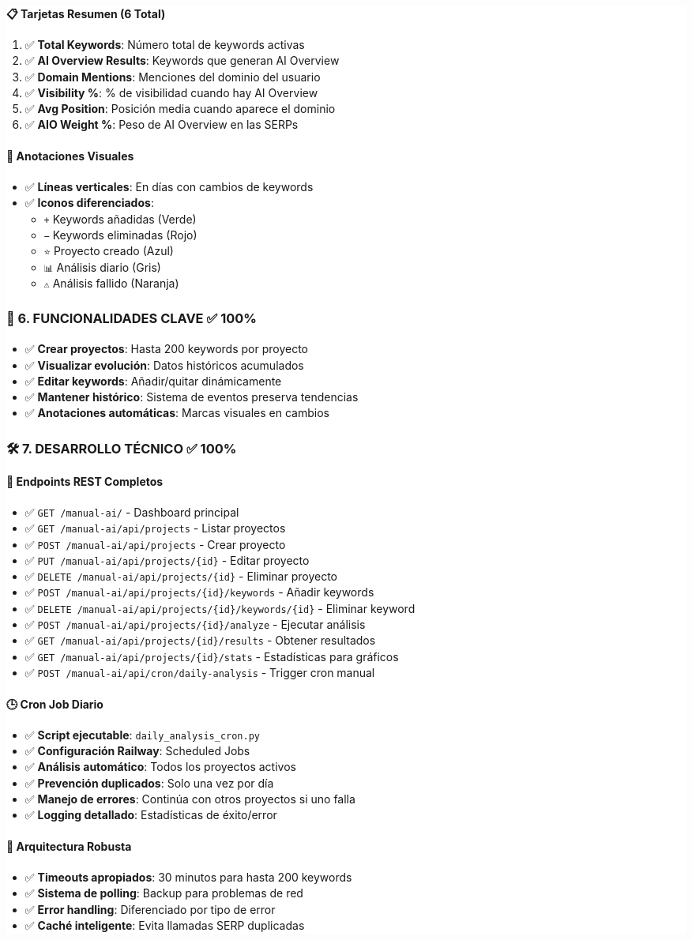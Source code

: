 #### **📋 Tarjetas Resumen (6 Total)**
1. ✅ **Total Keywords**: Número total de keywords activas
2. ✅ **AI Overview Results**: Keywords que generan AI Overview  
3. ✅ **Domain Mentions**: Menciones del dominio del usuario
4. ✅ **Visibility %**: % de visibilidad cuando hay AI Overview
5. ✅ **Avg Position**: Posición media cuando aparece el dominio
6. ✅ **AIO Weight %**: Peso de AI Overview en las SERPs

#### **📍 Anotaciones Visuales**
- ✅ **Líneas verticales**: En días con cambios de keywords
- ✅ **Iconos diferenciados**:
  - `+` Keywords añadidas (Verde)
  - `−` Keywords eliminadas (Rojo)  
  - `⭐` Proyecto creado (Azul)
  - `📊` Análisis diario (Gris)
  - `⚠` Análisis fallido (Naranja)

### **👤 6. FUNCIONALIDADES CLAVE** ✅ 100%
- ✅ **Crear proyectos**: Hasta 200 keywords por proyecto
- ✅ **Visualizar evolución**: Datos históricos acumulados
- ✅ **Editar keywords**: Añadir/quitar dinámicamente
- ✅ **Mantener histórico**: Sistema de eventos preserva tendencias
- ✅ **Anotaciones automáticas**: Marcas visuales en cambios

### **🛠️ 7. DESARROLLO TÉCNICO** ✅ 100%

#### **📡 Endpoints REST Completos**
- ✅ `GET /manual-ai/` - Dashboard principal
- ✅ `GET /manual-ai/api/projects` - Listar proyectos
- ✅ `POST /manual-ai/api/projects` - Crear proyecto
- ✅ `PUT /manual-ai/api/projects/{id}` - Editar proyecto
- ✅ `DELETE /manual-ai/api/projects/{id}` - Eliminar proyecto
- ✅ `POST /manual-ai/api/projects/{id}/keywords` - Añadir keywords
- ✅ `DELETE /manual-ai/api/projects/{id}/keywords/{id}` - Eliminar keyword
- ✅ `POST /manual-ai/api/projects/{id}/analyze` - Ejecutar análisis
- ✅ `GET /manual-ai/api/projects/{id}/results` - Obtener resultados
- ✅ `GET /manual-ai/api/projects/{id}/stats` - Estadísticas para gráficos
- ✅ `POST /manual-ai/api/cron/daily-analysis` - Trigger cron manual

#### **🕒 Cron Job Diario**
- ✅ **Script ejecutable**: `daily_analysis_cron.py`
- ✅ **Configuración Railway**: Scheduled Jobs
- ✅ **Análisis automático**: Todos los proyectos activos
- ✅ **Prevención duplicados**: Solo una vez por día
- ✅ **Manejo de errores**: Continúa con otros proyectos si uno falla
- ✅ **Logging detallado**: Estadísticas de éxito/error

#### **🔧 Arquitectura Robusta**
- ✅ **Timeouts apropiados**: 30 minutos para hasta 200 keywords
- ✅ **Sistema de polling**: Backup para problemas de red
- ✅ **Error handling**: Diferenciado por tipo de error
- ✅ **Caché inteligente**: Evita llamadas SERP duplicadas
